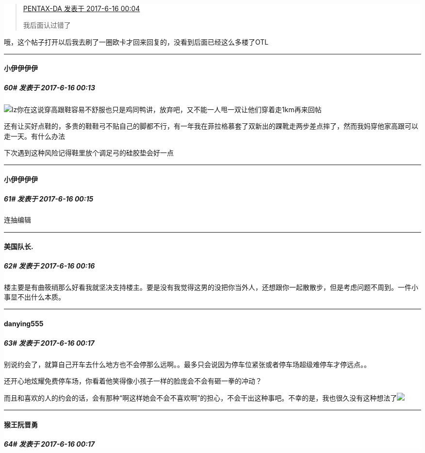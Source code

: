 
<blockquote><a href="httphttps://bbs.saraba1st.com/2b/forum.php?mod=redirect&amp;goto=findpost&amp;pid=36280513&amp;ptid=1515575" target="_blank">PENTAX-DA 发表于 2017-6-16 00:04</a>

我后面认过错了</blockquote>
哦，这个帖子打开以后我去刷了一圈欧卡才回来回复的，没看到后面已经这么多楼了OTL


-----

####  小伊伊伊伊  
##### 60#       发表于 2017-6-16 00:13


<img src="https://static.saraba1st.com/image/smiley/face2017/001.png" referrerpolicy="no-referrer">lz你在这说穿高跟鞋容易不舒服也只是鸡同鸭讲，放弃吧，又不能一人甩一双让他们穿着走1km再来回帖

还有让买好点鞋的，多贵的鞋鞋弓不贴自己的脚都不行，有一年我在菲拉格慕套了双新出的踝靴走两步差点摔了，然而我妈穿他家高跟可以走一天。有什么办法

下次遇到这种风险记得鞋里放个调足弓的硅胶垫会好一点


-----

####  小伊伊伊伊  
##### 61#       发表于 2017-6-16 00:15


连抽编辑


-----

####  美国队长.  
##### 62#       发表于 2017-6-16 00:16


楼主要是有曲筱绡那么好看我就坚决支持楼主。要是没有我觉得这男的没把你当外人，还想跟你一起散散步，但是考虑问题不周到。一件小事显不出什么本质。


-----

####  danying555  
##### 63#       发表于 2017-6-16 00:17


别说约会了，就算自己开车去什么地方也不会停那么远啊。。最多只会说因为停车位紧张或者停车场超级难停车才停远点。。


还开心地炫耀免费停车场，你看着他笑得像小孩子一样的脸庞会不会有砸一拳的冲动？


而且和喜欢的人的约会的话，会有那种“啊这样她会不会不喜欢啊”的担心，不会干出这种事吧。不幸的是，我也很久没有这种想法了<img src="https://static.saraba1st.com/image/smiley/face2017/067.png" referrerpolicy="no-referrer">


-----

####  猴王阮晋勇  
##### 64#       发表于 2017-6-16 00:17

